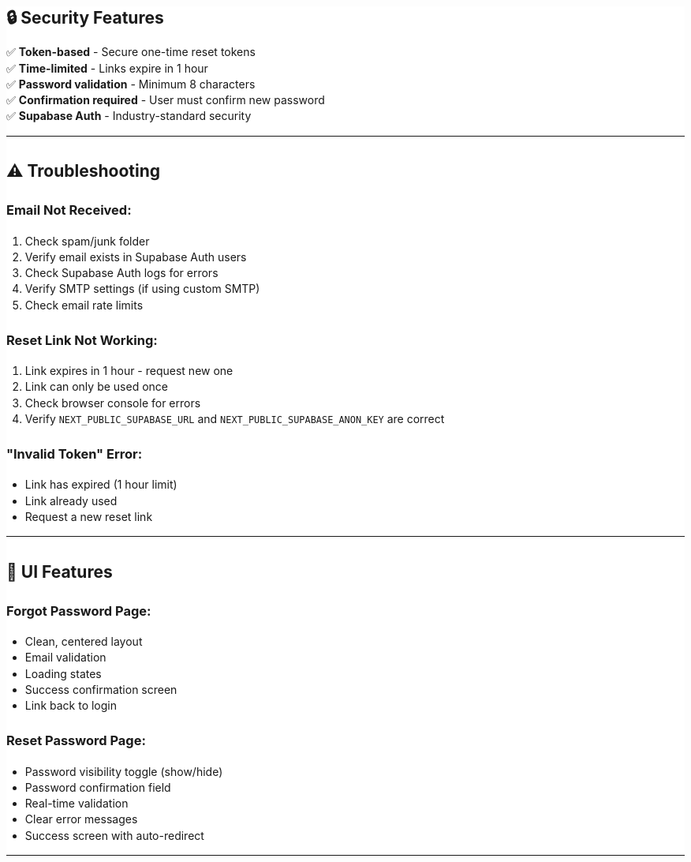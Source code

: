 
## 🔒 Security Features

✅ **Token-based** - Secure one-time reset tokens  
✅ **Time-limited** - Links expire in 1 hour  
✅ **Password validation** - Minimum 8 characters  
✅ **Confirmation required** - User must confirm new password  
✅ **Supabase Auth** - Industry-standard security  

---

## ⚠️ Troubleshooting

### **Email Not Received:**

1. Check spam/junk folder
2. Verify email exists in Supabase Auth users
3. Check Supabase Auth logs for errors
4. Verify SMTP settings (if using custom SMTP)
5. Check email rate limits

### **Reset Link Not Working:**

1. Link expires in 1 hour - request new one
2. Link can only be used once
3. Check browser console for errors
4. Verify `NEXT_PUBLIC_SUPABASE_URL` and `NEXT_PUBLIC_SUPABASE_ANON_KEY` are correct

### **"Invalid Token" Error:**

- Link has expired (1 hour limit)
- Link already used
- Request a new reset link

---

## 🎨 UI Features

### **Forgot Password Page:**
- Clean, centered layout
- Email validation
- Loading states
- Success confirmation screen
- Link back to login

### **Reset Password Page:**
- Password visibility toggle (show/hide)
- Password confirmation field
- Real-time validation
- Clear error messages
- Success screen with auto-redirect

---